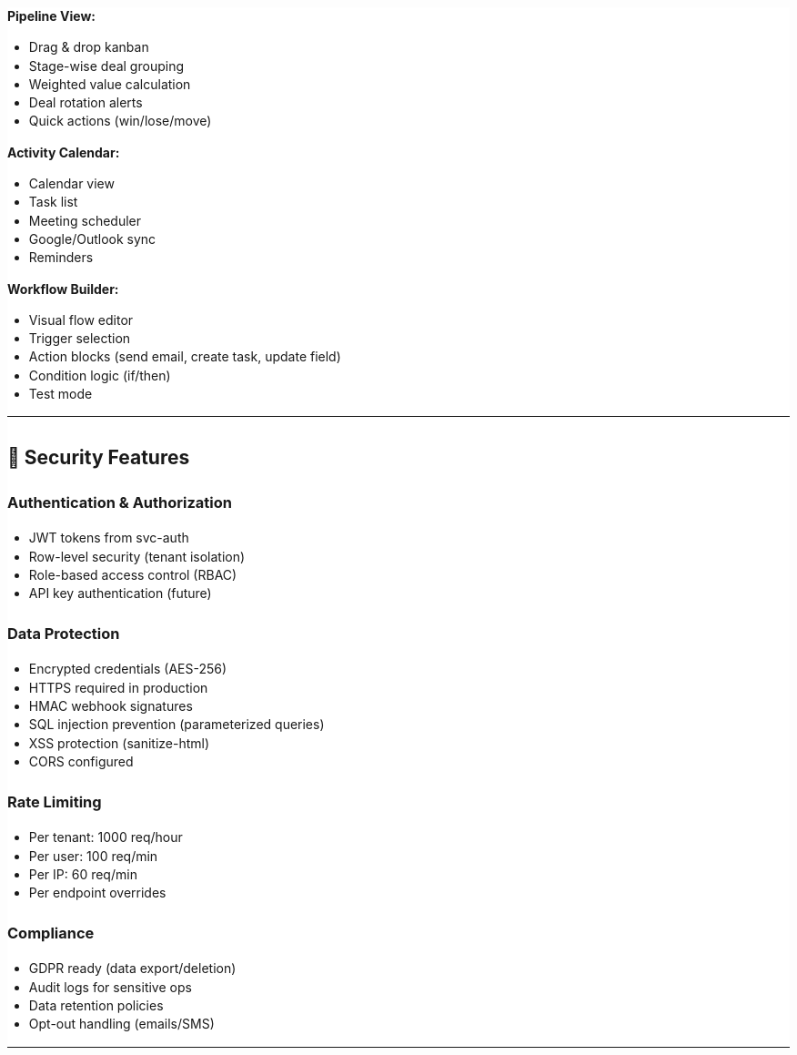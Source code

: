 **Pipeline View:**
- Drag & drop kanban
- Stage-wise deal grouping
- Weighted value calculation
- Deal rotation alerts
- Quick actions (win/lose/move)

**Activity Calendar:**
- Calendar view
- Task list
- Meeting scheduler
- Google/Outlook sync
- Reminders

**Workflow Builder:**
- Visual flow editor
- Trigger selection
- Action blocks (send email, create task, update field)
- Condition logic (if/then)
- Test mode

---

## 🔐 Security Features

### Authentication & Authorization
- JWT tokens from svc-auth
- Row-level security (tenant isolation)
- Role-based access control (RBAC)
- API key authentication (future)

### Data Protection
- Encrypted credentials (AES-256)
- HTTPS required in production
- HMAC webhook signatures
- SQL injection prevention (parameterized queries)
- XSS protection (sanitize-html)
- CORS configured

### Rate Limiting
- Per tenant: 1000 req/hour
- Per user: 100 req/min
- Per IP: 60 req/min
- Per endpoint overrides

### Compliance
- GDPR ready (data export/deletion)
- Audit logs for sensitive ops
- Data retention policies
- Opt-out handling (emails/SMS)

---